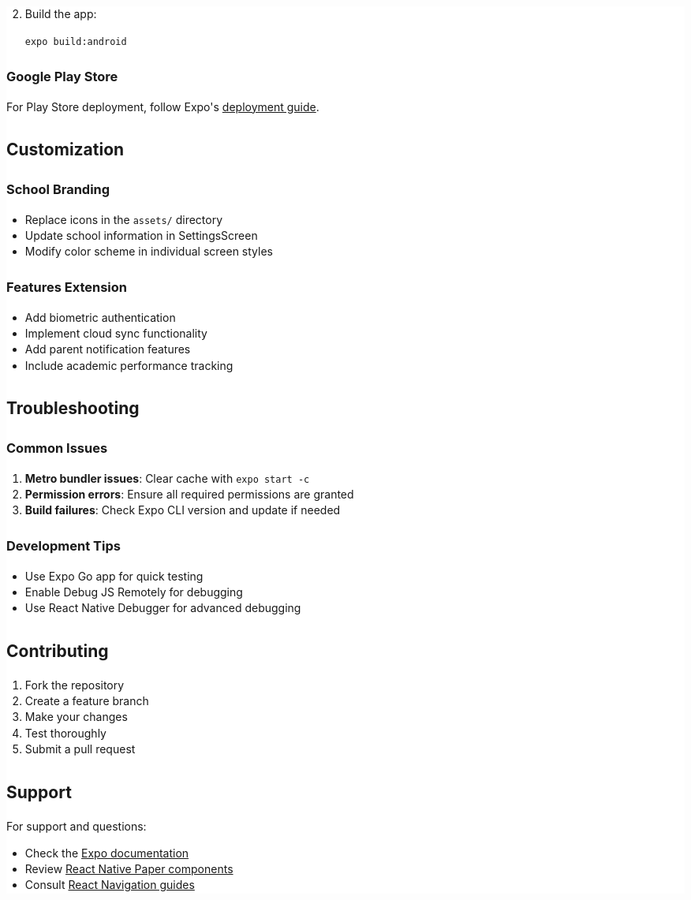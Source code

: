 2. Build the app:
   ```bash
   expo build:android
   ```

### Google Play Store
For Play Store deployment, follow Expo's [deployment guide](https://docs.expo.dev/distribution/uploading-apps/).

## Customization

### School Branding
- Replace icons in the `assets/` directory
- Update school information in SettingsScreen
- Modify color scheme in individual screen styles

### Features Extension
- Add biometric authentication
- Implement cloud sync functionality
- Add parent notification features
- Include academic performance tracking

## Troubleshooting

### Common Issues

1. **Metro bundler issues**: Clear cache with `expo start -c`
2. **Permission errors**: Ensure all required permissions are granted
3. **Build failures**: Check Expo CLI version and update if needed

### Development Tips

- Use Expo Go app for quick testing
- Enable Debug JS Remotely for debugging
- Use React Native Debugger for advanced debugging

## Contributing

1. Fork the repository
2. Create a feature branch
3. Make your changes
4. Test thoroughly
5. Submit a pull request

## Support

For support and questions:
- Check the [Expo documentation](https://docs.expo.dev/)
- Review [React Native Paper components](https://reactnativepaper.com/)
- Consult [React Navigation guides](https://reactnavigation.org/)
